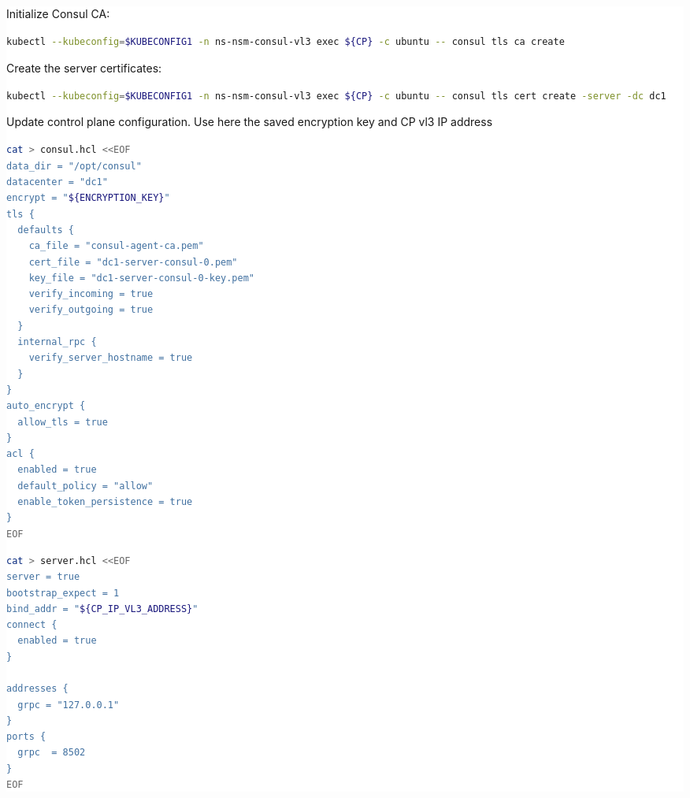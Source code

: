 Initialize Consul CA:
```bash
kubectl --kubeconfig=$KUBECONFIG1 -n ns-nsm-consul-vl3 exec ${CP} -c ubuntu -- consul tls ca create
```

Create the server certificates:
```bash
kubectl --kubeconfig=$KUBECONFIG1 -n ns-nsm-consul-vl3 exec ${CP} -c ubuntu -- consul tls cert create -server -dc dc1
```

Update control plane configuration. Use here the saved encryption key and CP vl3 IP address
```bash
cat > consul.hcl <<EOF
data_dir = "/opt/consul"
datacenter = "dc1"
encrypt = "${ENCRYPTION_KEY}"
tls {
  defaults {
    ca_file = "consul-agent-ca.pem"
    cert_file = "dc1-server-consul-0.pem"
    key_file = "dc1-server-consul-0-key.pem"
    verify_incoming = true
    verify_outgoing = true
  }
  internal_rpc {
    verify_server_hostname = true
  }
}
auto_encrypt {
  allow_tls = true
}
acl {
  enabled = true
  default_policy = "allow"
  enable_token_persistence = true
}
EOF
```

```bash
cat > server.hcl <<EOF
server = true
bootstrap_expect = 1
bind_addr = "${CP_IP_VL3_ADDRESS}"
connect {
  enabled = true
}

addresses {
  grpc = "127.0.0.1"
}
ports {
  grpc  = 8502
}
EOF
```
